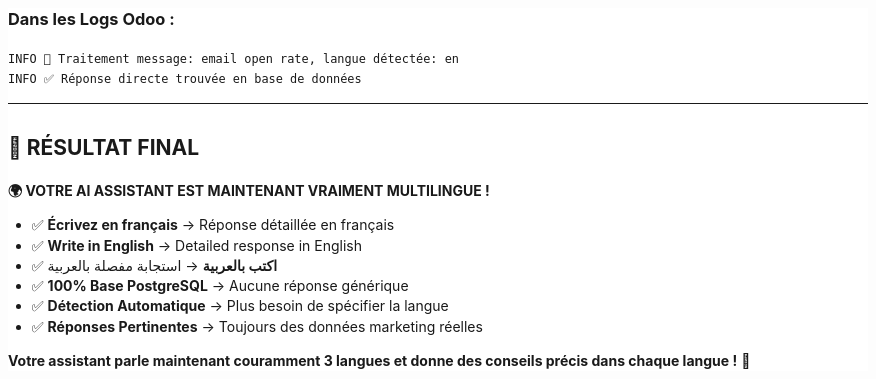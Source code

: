 ### **Dans les Logs Odoo :**
```
INFO 🤖 Traitement message: email open rate, langue détectée: en
INFO ✅ Réponse directe trouvée en base de données
```

---

## 🎉 **RÉSULTAT FINAL**

**🌍 VOTRE AI ASSISTANT EST MAINTENANT VRAIMENT MULTILINGUE !**

- ✅ **Écrivez en français** → Réponse détaillée en français
- ✅ **Write in English** → Detailed response in English  
- ✅ **اكتب بالعربية** → استجابة مفصلة بالعربية
- ✅ **100% Base PostgreSQL** → Aucune réponse générique
- ✅ **Détection Automatique** → Plus besoin de spécifier la langue
- ✅ **Réponses Pertinentes** → Toujours des données marketing réelles

**Votre assistant parle maintenant couramment 3 langues et donne des conseils précis dans chaque langue !** 🎊